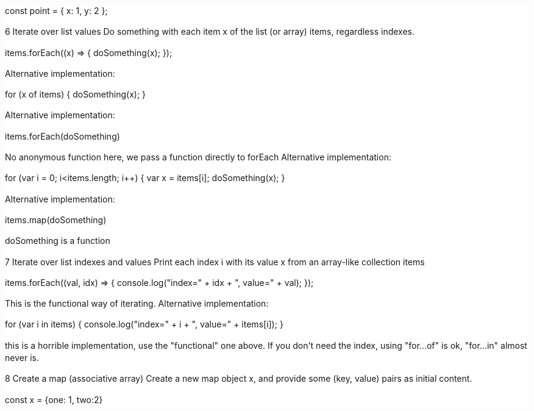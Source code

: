 const point = { x: 1, y: 2 };

	
6
Iterate over list values
Do something with each item x of the list (or array) items, regardless indexes.
	

items.forEach((x) => {
    doSomething(x);
});

Alternative implementation:

for (x of items) {
	doSomething(x);
}

Alternative implementation:

items.forEach(doSomething)

No anonymous function here, we pass a function directly to forEach
Alternative implementation:

for (var i = 0; i<items.length; i++) {
  var x = items[i];
  doSomething(x);
}

Alternative implementation:

items.map(doSomething)

doSomething is a function
	
7
Iterate over list indexes and values
Print each index i with its value x from an array-like collection items
	

items.forEach((val, idx) => {
  console.log("index=" + idx + ", value=" + val);
});

This is the functional way of iterating.
Alternative implementation:

for (var i in items) {
   console.log("index=" + i + ", value=" + items[i]);
}

this is a horrible implementation, use the "functional" one above. If you don't need the index, using "for...of" is ok, "for...in" almost never is.
	
8
Create a map (associative array)
Create a new map object x, and provide some (key, value) pairs as initial content.
	

const x = {one: 1, two:2}
